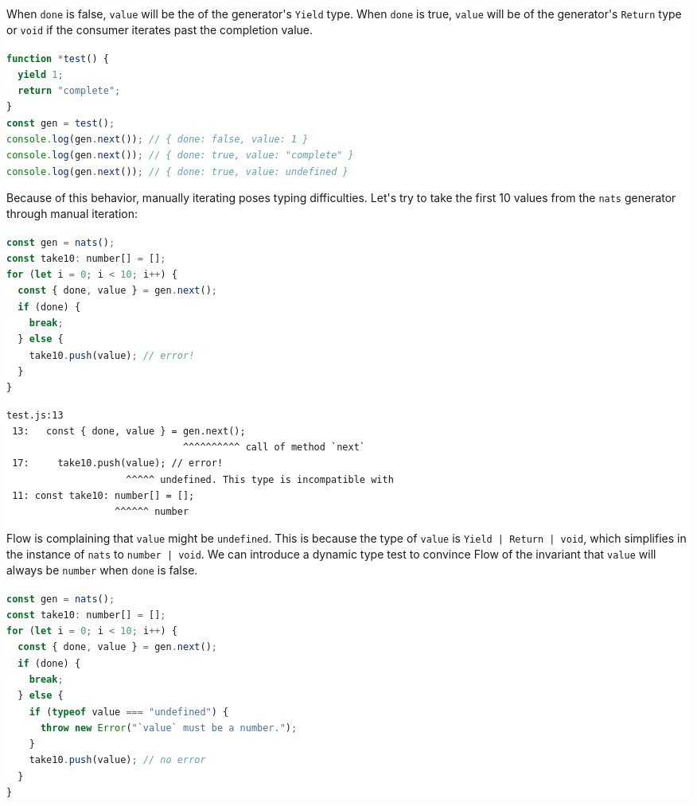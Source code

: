 When `done` is false, `value` will be the of the generator's `Yield` type. When `done` is true, `value` will be of the generator's `Return` type or `void` if the consumer iterates past the completion value.

```javascript
function *test() {
  yield 1;
  return "complete";
}
const gen = test();
console.log(gen.next()); // { done: false, value: 1 }
console.log(gen.next()); // { done: true, value: "complete" }
console.log(gen.next()); // { done: true, value: undefined }
```

Because of this behavior, manually iterating poses typing difficulties. Let's try to take the first 10 values from the `nats` generator through manual iteration:

```javascript
const gen = nats();
const take10: number[] = [];
for (let i = 0; i < 10; i++) {
  const { done, value } = gen.next();
  if (done) {
    break;
  } else {
    take10.push(value); // error!
  }
}
```

```
test.js:13
 13:   const { done, value } = gen.next();
                               ^^^^^^^^^^ call of method `next`
 17:     take10.push(value); // error!
                     ^^^^^ undefined. This type is incompatible with
 11: const take10: number[] = [];
                   ^^^^^^ number
```

Flow is complaining that `value` might be `undefined`. This is because the type of `value` is `Yield | Return | void`, which simplifies in the instance of `nats` to `number | void`. We can introduce a dynamic type test to convince Flow of the invariant that `value` will always be `number` when `done` is false.

```javascript
const gen = nats();
const take10: number[] = [];
for (let i = 0; i < 10; i++) {
  const { done, value } = gen.next();
  if (done) {
    break;
  } else {
    if (typeof value === "undefined") {
      throw new Error("`value` must be a number.");
    }
    take10.push(value); // no error
  }
}
```
